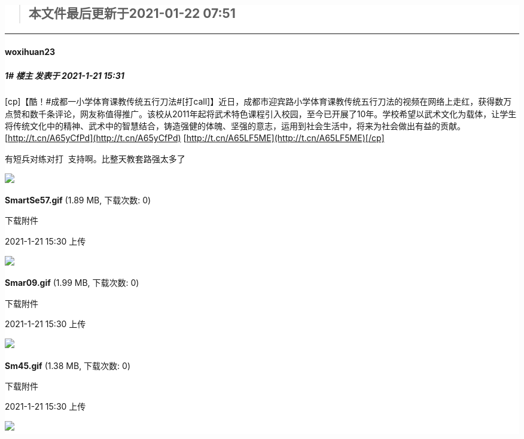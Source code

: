 > ## **本文件最后更新于2021-01-22 07:51** 



*****

####  woxihuan23  
##### 1#       楼主       发表于 2021-1-21 15:31




[cp]【酷！#成都一小学体育课教传统五行刀法#[打call]】近日，成都市迎宾路小学体育课教传统五行刀法的视频在网络上走红，获得数万点赞和数千条评论，网友称值得推广。该校从2011年起将武术特色课程引入校园，至今已开展了10年。学校希望以武术文化为载体，让学生将传统文化中的精神、武术中的智慧结合，铸造强健的体魄、坚强的意志，运用到社会生活中，将来为社会做出有益的贡献。[http://t.cn/A65yCfPd](http://t.cn/A65yCfPd) [http://t.cn/A65LF5ME](http://t.cn/A65LF5ME)[/cp]



有短兵对练对打  支持啊。比整天教套路强太多了


<img src="https://img.saraba1st.com/forum/202101/21/153020uc27ylc377i776vc.gif" referrerpolicy="no-referrer">


<strong>SmartSe57.gif</strong> (1.89 MB, 下载次数: 0)

下载附件

2021-1-21 15:30 上传







<img src="https://img.saraba1st.com/forum/202101/21/153038nkfz7kj27cqmzfkq.gif" referrerpolicy="no-referrer">


<strong>Smar09.gif</strong> (1.99 MB, 下载次数: 0)

下载附件

2021-1-21 15:30 上传







<img src="https://img.saraba1st.com/forum/202101/21/153051oyllzoyxo3lkpp8k.gif" referrerpolicy="no-referrer">


<strong>Sm45.gif</strong> (1.38 MB, 下载次数: 0)

下载附件

2021-1-21 15:30 上传







<img src="https://img.saraba1st.com/forum/202101/21/153100k3mazqyvmvwalkzy.gif" referrerpolicy="no-referrer">

